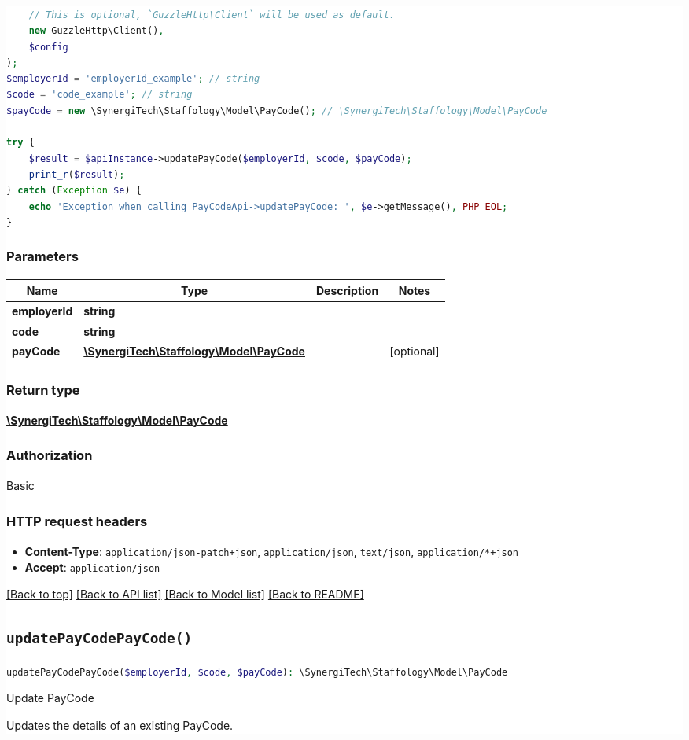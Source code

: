 ```php
    // This is optional, `GuzzleHttp\Client` will be used as default.
    new GuzzleHttp\Client(),
    $config
);
$employerId = 'employerId_example'; // string
$code = 'code_example'; // string
$payCode = new \SynergiTech\Staffology\Model\PayCode(); // \SynergiTech\Staffology\Model\PayCode

try {
    $result = $apiInstance->updatePayCode($employerId, $code, $payCode);
    print_r($result);
} catch (Exception $e) {
    echo 'Exception when calling PayCodeApi->updatePayCode: ', $e->getMessage(), PHP_EOL;
}
```

### Parameters

| Name | Type | Description  | Notes |
| ------------- | ------------- | ------------- | ------------- |
| **employerId** | **string**|  | |
| **code** | **string**|  | |
| **payCode** | [**\SynergiTech\Staffology\Model\PayCode**](../Model/PayCode.md)|  | [optional] |

### Return type

[**\SynergiTech\Staffology\Model\PayCode**](../Model/PayCode.md)

### Authorization

[Basic](../../README.md#Basic)

### HTTP request headers

- **Content-Type**: `application/json-patch+json`, `application/json`, `text/json`, `application/*+json`
- **Accept**: `application/json`

[[Back to top]](#) [[Back to API list]](../../README.md#endpoints)
[[Back to Model list]](../../README.md#models)
[[Back to README]](../../README.md)

## `updatePayCodePayCode()`

```php
updatePayCodePayCode($employerId, $code, $payCode): \SynergiTech\Staffology\Model\PayCode
```

Update PayCode

Updates the details of an existing PayCode.
